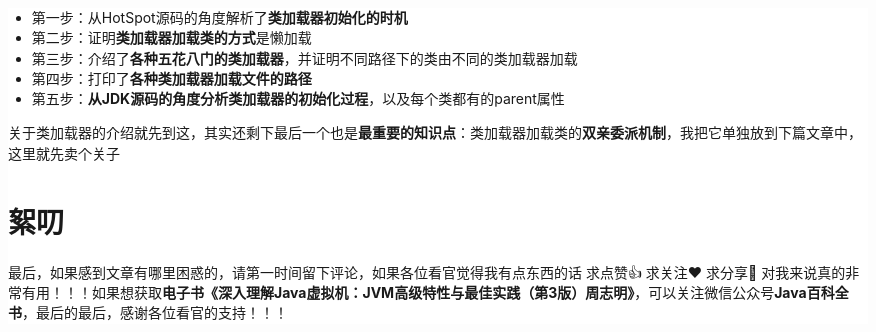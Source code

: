 - 第一步：从HotSpot源码的角度解析了**类加载器初始化的时机**
- 第二步：证明**类加载器加载类的方式**是懒加载
- 第三步：介绍了**各种五花八门的类加载器**，并证明不同路径下的类由不同的类加载器加载
- 第四步：打印了**各种类加载器加载文件的路径**
- 第五步：**从JDK源码的角度分析类加载器的初始化过程**，以及每个类都有的parent属性

关于类加载器的介绍就先到这，其实还剩下最后一个也是**最重要的知识点**：类加载器加载类的**双亲委派机制**，我把它单独放到下篇文章中，这里就先卖个关子


# 絮叨

最后，如果感到文章有哪里困惑的，请第一时间留下评论，如果各位看官觉得我有点东西的话 求点赞👍 求关注❤️ 求分享👥 对我来说真的非常有用！！！如果想获取**电子书《深入理解Java虚拟机：JVM高级特性与最佳实践（第3版）周志明》**，可以关注微信公众号**Java百科全书**，最后的最后，感谢各位看官的支持！！！
